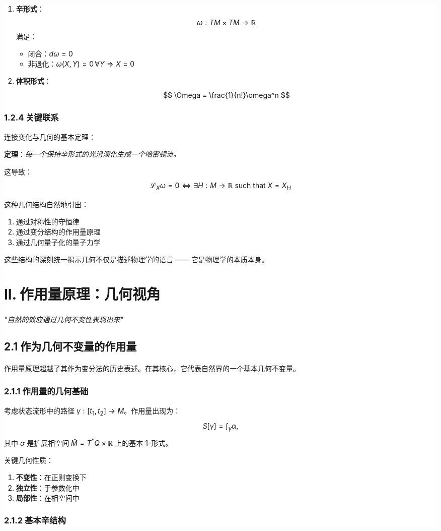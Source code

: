 1) **辛形式**：
$$
\omega: TM \times TM \rightarrow \mathbb{R}
$$
   满足：
   - 闭合：$d\omega = 0$
   - 非退化：$\omega(X,Y)=0 \,\forall Y \Rightarrow X=0$

2) **体积形式**：
$$
\Omega = \frac{1}{n!}\omega^n
$$

### 1.2.4 关键联系

连接变化与几何的基本定理：

**定理**：*每一个保持辛形式的光滑演化生成一个哈密顿流。*

这导致：
$$
\mathcal{L}_X\omega = 0 \Leftrightarrow \exists H: M \rightarrow \mathbb{R} \text{ such that } X = X_H
$$

这种几何结构自然地引出：
1) 通过对称性的守恒律
2) 通过变分结构的作用量原理
3) 通过几何量子化的量子力学

这些结构的深刻统一揭示几何不仅是描述物理学的语言 —— 它是物理学的本质本身。

# II. 作用量原理：几何视角

*"自然的效应通过几何不变性表现出来"*

## 2.1 作为几何不变量的作用量

作用量原理超越了其作为变分法的历史表述。在其核心，它代表自然界的一个基本几何不变量。

### 2.1.1 作用量的几何基础

考虑状态流形中的路径 $\gamma: [t_1,t_2] \rightarrow M$。作用量出现为：
$$
S[\gamma] = \int_{\gamma} \alpha,
$$
其中 $\alpha$ 是扩展相空间 $\tilde{M} = T^*Q \times \mathbb{R}$ 上的基本 $1$-形式。

关键几何性质：
1) **不变性**：在正则变换下
2) **独立性**：于参数化中
3) **局部性**：在相空间中

### 2.1.2 基本辛结构
